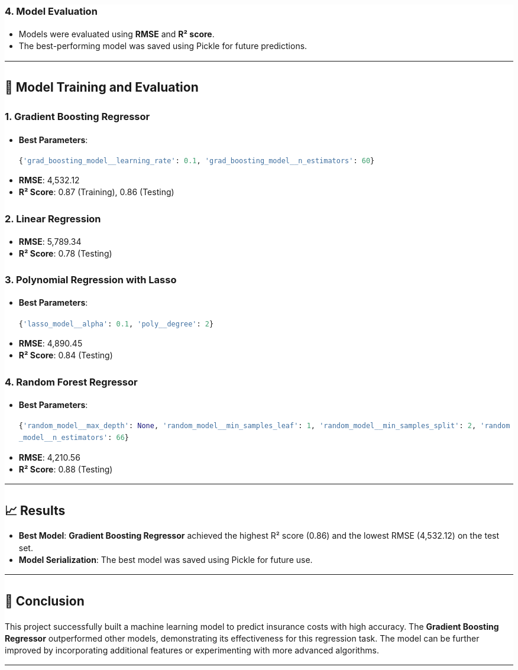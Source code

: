 ### 4. **Model Evaluation**
   - Models were evaluated using **RMSE** and **R² score**.
   - The best-performing model was saved using Pickle for future predictions.

---

## 🧠 Model Training and Evaluation

### 1. **Gradient Boosting Regressor**
   - **Best Parameters**:
     ```python
     {'grad_boosting_model__learning_rate': 0.1, 'grad_boosting_model__n_estimators': 60}
     ```
   - **RMSE**: 4,532.12
   - **R² Score**: 0.87 (Training), 0.86 (Testing)

### 2. **Linear Regression**
   - **RMSE**: 5,789.34
   - **R² Score**: 0.78 (Testing)

### 3. **Polynomial Regression with Lasso**
   - **Best Parameters**:
     ```python
     {'lasso_model__alpha': 0.1, 'poly__degree': 2}
     ```
   - **RMSE**: 4,890.45
   - **R² Score**: 0.84 (Testing)

### 4. **Random Forest Regressor**
   - **Best Parameters**:
     ```python
     {'random_model__max_depth': None, 'random_model__min_samples_leaf': 1, 'random_model__min_samples_split': 2, 'random_model__n_estimators': 66}
     ```
   - **RMSE**: 4,210.56
   - **R² Score**: 0.88 (Testing)

---

## 📈 Results
- **Best Model**: **Gradient Boosting Regressor** achieved the highest R² score (0.86) and the lowest RMSE (4,532.12) on the test set.
- **Model Serialization**: The best model was saved using Pickle for future use.

---

## 🎉 Conclusion
This project successfully built a machine learning model to predict insurance costs with high accuracy. The **Gradient Boosting Regressor** outperformed other models, demonstrating its effectiveness for this regression task. The model can be further improved by incorporating additional features or experimenting with more advanced algorithms.

---